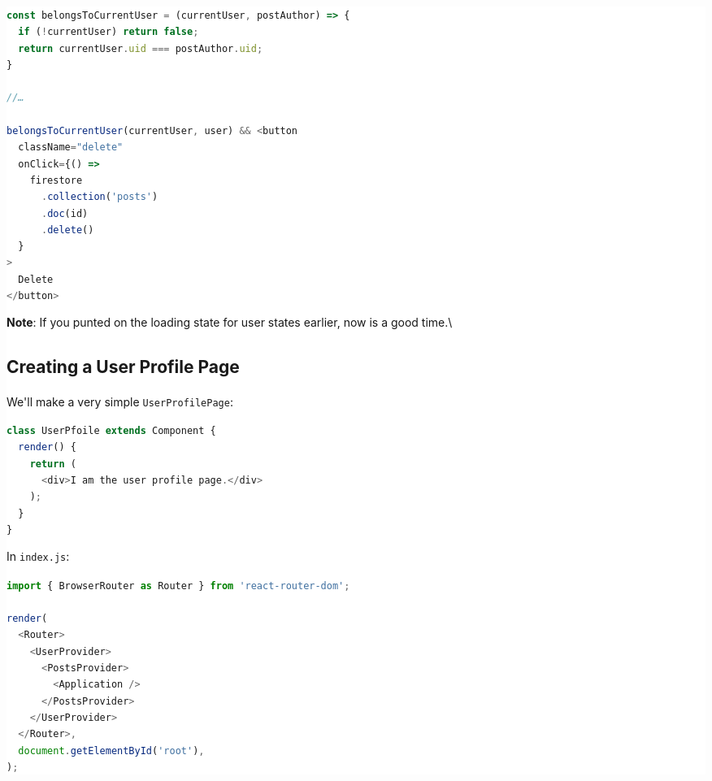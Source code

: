```javascript
const belongsToCurrentUser = (currentUser, postAuthor) => {
  if (!currentUser) return false;
  return currentUser.uid === postAuthor.uid;
}

//…

belongsToCurrentUser(currentUser, user) && <button
  className="delete"
  onClick={() =>
    firestore
      .collection('posts')
      .doc(id)
      .delete()
  }
>
  Delete
</button>
```

**Note**: If you punted on the loading state for user states earlier, now is a good time.\

## Creating a User Profile Page

We'll make a very simple `UserProfilePage`:

```javascript
class UserPfoile extends Component {
  render() {
    return (
      <div>I am the user profile page.</div>
    );
  }
}
```

In `index.js`:

```javascript
import { BrowserRouter as Router } from 'react-router-dom';

render(
  <Router>
    <UserProvider>
      <PostsProvider>
        <Application />
      </PostsProvider>
    </UserProvider>
  </Router>,
  document.getElementById('root'),
);
```
